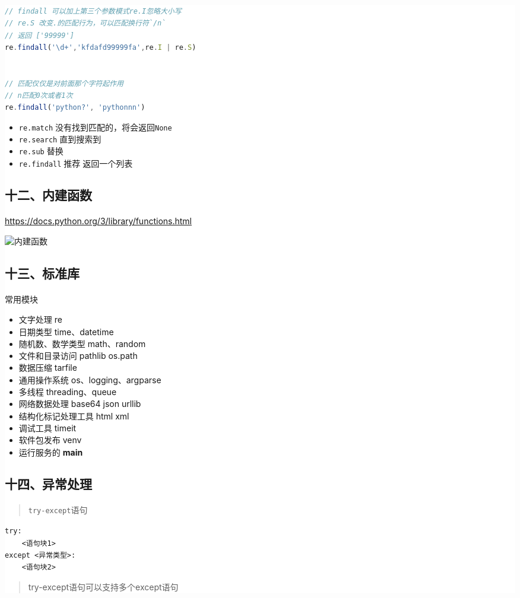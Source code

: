 ```js
// findall 可以加上第三个参数模式re.I忽略大小写
// re.S 改变.的匹配行为，可以匹配换行符`/n`  
// 返回 ['99999']
re.findall('\d+','kfdafd99999fa',re.I | re.S)


// 匹配仅仅是对前面那个字符起作用
// n匹配0次或者1次
re.findall('python?', 'pythonnn')
```

- `re.match` 没有找到匹配的，将会返回`None`
- `re.search` 直到搜索到
- `re.sub` 替换
- `re.findall` 推荐 返回一个列表

## 十二、内建函数

https://docs.python.org/3/library/functions.html

![内建函数](http://blog.poetries.top/img-repo/2019/12/114.png)

## 十三、标准库

常用模块

- 文字处理 re
- 日期类型 time、datetime
- 随机数、数学类型  math、random
- 文件和目录访问 pathlib os.path
- 数据压缩 tarfile
- 通用操作系统 os、logging、argparse
- 多线程 threading、queue
- 网络数据处理 base64 json urllib
- 结构化标记处理工具 html xml
- 调试工具 timeit
- 软件包发布 venv
- 运行服务的 __main__


## 十四、异常处理

> `try-except`语句

```
try:
    <语句块1>
except <异常类型>:
    <语句块2>
```

> try-except语句可以支持多个except语句
